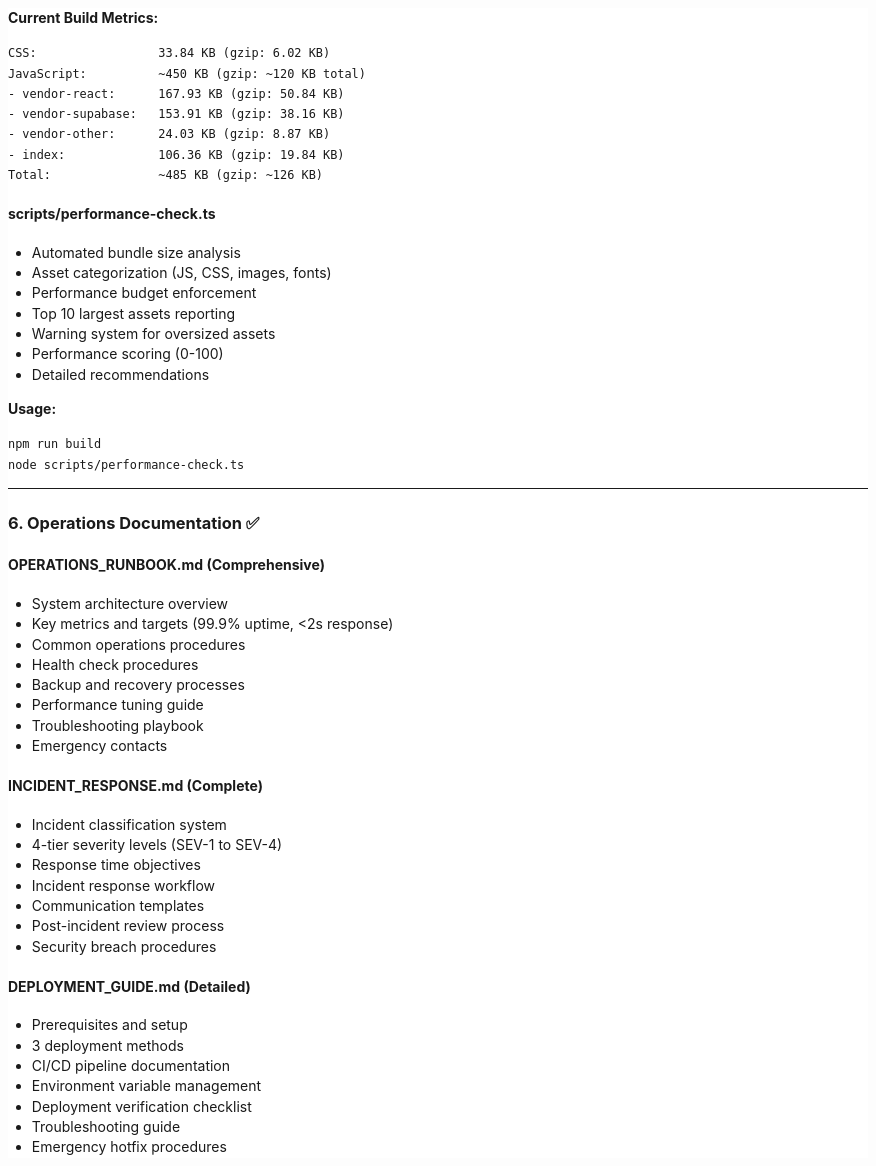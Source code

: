 **Current Build Metrics:**
```
CSS:                 33.84 KB (gzip: 6.02 KB)
JavaScript:          ~450 KB (gzip: ~120 KB total)
- vendor-react:      167.93 KB (gzip: 50.84 KB)
- vendor-supabase:   153.91 KB (gzip: 38.16 KB)
- vendor-other:      24.03 KB (gzip: 8.87 KB)
- index:             106.36 KB (gzip: 19.84 KB)
Total:               ~485 KB (gzip: ~126 KB)
```

#### **scripts/performance-check.ts**
- Automated bundle size analysis
- Asset categorization (JS, CSS, images, fonts)
- Performance budget enforcement
- Top 10 largest assets reporting
- Warning system for oversized assets
- Performance scoring (0-100)
- Detailed recommendations

**Usage:**
```bash
npm run build
node scripts/performance-check.ts
```

---

### 6. Operations Documentation ✅

#### **OPERATIONS_RUNBOOK.md** (Comprehensive)
- System architecture overview
- Key metrics and targets (99.9% uptime, <2s response)
- Common operations procedures
- Health check procedures
- Backup and recovery processes
- Performance tuning guide
- Troubleshooting playbook
- Emergency contacts

#### **INCIDENT_RESPONSE.md** (Complete)
- Incident classification system
- 4-tier severity levels (SEV-1 to SEV-4)
- Response time objectives
- Incident response workflow
- Communication templates
- Post-incident review process
- Security breach procedures

#### **DEPLOYMENT_GUIDE.md** (Detailed)
- Prerequisites and setup
- 3 deployment methods
- CI/CD pipeline documentation
- Environment variable management
- Deployment verification checklist
- Troubleshooting guide
- Emergency hotfix procedures
